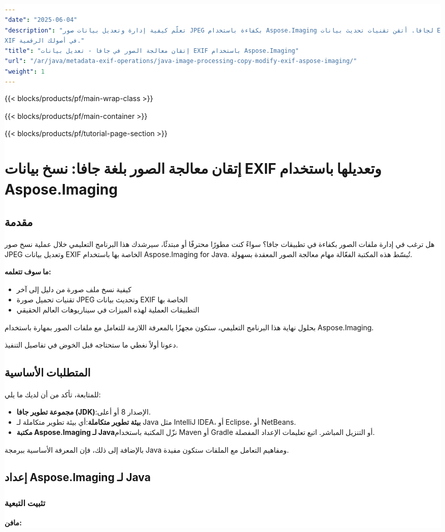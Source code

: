 ```yaml
---
"date": "2025-06-04"
"description": "تعلّم كيفية إدارة وتعديل بيانات صور JPEG بكفاءة باستخدام Aspose.Imaging لجافا. أتقن تقنيات تحديث بيانات EXIF في أصولك الرقمية."
"title": "إتقان معالجة الصور في جافا - تعديل بيانات EXIF باستخدام Aspose.Imaging"
"url": "/ar/java/metadata-exif-operations/java-image-processing-copy-modify-exif-aspose-imaging/"
"weight": 1
---
```


{{< blocks/products/pf/main-wrap-class >}}

{{< blocks/products/pf/main-container >}}

{{< blocks/products/pf/tutorial-page-section >}}
# إتقان معالجة الصور بلغة جافا: نسخ بيانات EXIF وتعديلها باستخدام Aspose.Imaging

## مقدمة

هل ترغب في إدارة ملفات الصور بكفاءة في تطبيقات جافا؟ سواءً كنت مطورًا محترفًا أو مبتدئًا، سيرشدك هذا البرنامج التعليمي خلال عملية نسخ صور JPEG وتعديل بيانات EXIF الخاصة بها باستخدام Aspose.Imaging for Java. تُبسّط هذه المكتبة الفعّالة مهام معالجة الصور المعقدة بسهولة.

**ما سوف تتعلمه:**

- كيفية نسخ ملف صورة من دليل إلى آخر
- تقنيات تحميل صورة JPEG وتحديث بيانات EXIF الخاصة بها
- التطبيقات العملية لهذه الميزات في سيناريوهات العالم الحقيقي

بحلول نهاية هذا البرنامج التعليمي، ستكون مجهزًا بالمعرفة اللازمة للتعامل مع ملفات الصور بمهارة باستخدام Aspose.Imaging.

دعونا أولاً نغطي ما ستحتاجه قبل الخوض في تفاصيل التنفيذ.

## المتطلبات الأساسية

للمتابعة، تأكد من أن لديك ما يلي:

- **مجموعة تطوير جافا (JDK)**:الإصدار 8 أو أعلى.
- **بيئة تطوير متكاملة**:أي بيئة تطوير متكاملة لـ Java مثل IntelliJ IDEA، أو Eclipse، أو NetBeans.
- **مكتبة Aspose.Imaging لـ Java**نزّل المكتبة باستخدام Maven أو Gradle أو التنزيل المباشر. اتبع تعليمات الإعداد المفصلة.

بالإضافة إلى ذلك، فإن المعرفة الأساسية ببرمجة Java ومفاهيم التعامل مع الملفات ستكون مفيدة.

## إعداد Aspose.Imaging لـ Java

### تثبيت التبعية

**مافن:**
